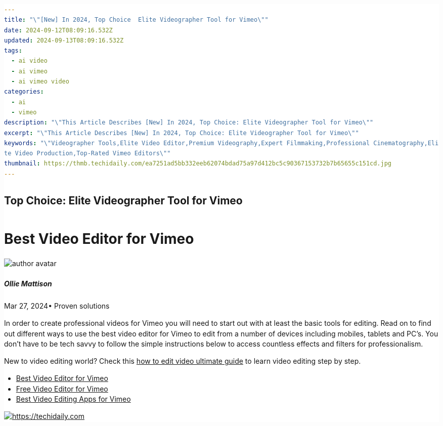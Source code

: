 ```yaml
---
title: "\"[New] In 2024, Top Choice  Elite Videographer Tool for Vimeo\""
date: 2024-09-12T08:09:16.532Z
updated: 2024-09-13T08:09:16.532Z
tags:
  - ai video
  - ai vimeo
  - ai vimeo video
categories:
  - ai
  - vimeo
description: "\"This Article Describes [New] In 2024, Top Choice: Elite Videographer Tool for Vimeo\""
excerpt: "\"This Article Describes [New] In 2024, Top Choice: Elite Videographer Tool for Vimeo\""
keywords: "\"Videographer Tools,Elite Video Editor,Premium Videography,Expert Filmmaking,Professional Cinematography,Elite Video Production,Top-Rated Vimeo Editors\""
thumbnail: https://thmb.techidaily.com/ea7251ad5bb332eeb62074bdad75a97d412bc5c90367153732b7b65655c151cd.jpg
---
```


## Top Choice: Elite Videographer Tool for Vimeo

# Best Video Editor for Vimeo

![author avatar](https://images.wondershare.com/filmora/article-images/ollie-mattison.jpg)

##### Ollie Mattison

 Mar 27, 2024• Proven solutions

In order to create professional videos for Vimeo you will need to start out with at least the basic tools for editing. Read on to find out different ways to use the best video editor for Vimeo to edit from a number of devices including mobiles, tablets and PC’s. You don’t have to be tech savvy to follow the simple instructions below to access countless effects and filters for professionalism.

New to video editing world? Check this [how to edit video ultimate guide](https://tools.techidaily.com/wondershare/filmora/download/) to learn video editing step by step.

* [Best Video Editor for Vimeo](#part1)
* [Free Video Editor for Vimeo](#part2)
* [Best Video Editing Apps for Vimeo](#part3)


<a href="https://aligracehair.sjv.io/c/5597632/2135413/19272" target="_top" id="2135413">
  <img src="//a.impactradius-go.com/display-ad/19272-2135413" border="0" alt="https://techidaily.com" width="300" height="90"/>
</a>
<img height="0" width="0" src="https://aligracehair.sjv.io/i/5597632/2135413/19272" style="position:absolute;visibility:hidden;" border="0" />

